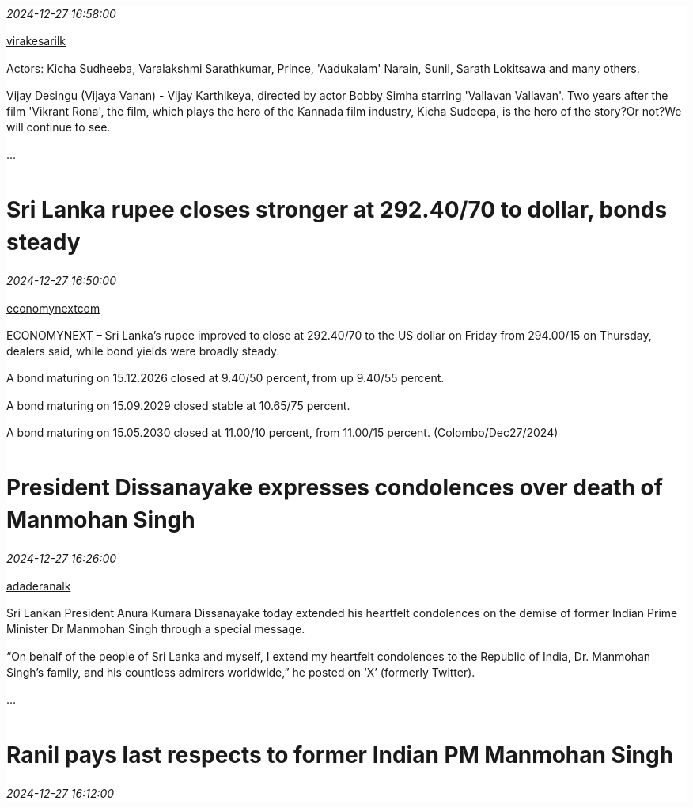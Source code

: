 *2024-12-27 16:58:00*

[virakesarilk](https://www.virakesari.lk/article/202315)

Actors: Kicha Sudheeba, Varalakshmi Sarathkumar, Prince, 'Aadukalam' Narain, Sunil, Sarath Lokitsawa and many others.

Vijay Desingu (Vijaya Vanan) - Vijay Karthikeya, directed by actor Bobby Simha starring 'Vallavan Vallavan'. Two years after the film 'Vikrant Rona', the film, which plays the hero of the Kannada film industry, Kicha Sudeepa, is the hero of the story?Or not?We will continue to see.

...



# Sri Lanka rupee closes stronger at 292.40/70 to dollar, bonds steady

*2024-12-27 16:50:00*

[economynextcom](https://economynext.com/sri-lanka-rupee-closes-stronger-at-292-40-70-to-dollar-bonds-steady-196579/)

ECONOMYNEXT – Sri Lanka’s rupee improved to close at 292.40/70 to the US dollar on Friday from 294.00/15 on Thursday, dealers said, while bond yields were broadly steady.

A bond maturing on 15.12.2026 closed at 9.40/50 percent, from up 9.40/55 percent.

A bond maturing on 15.09.2029 closed stable at 10.65/75 percent.

A bond maturing on 15.05.2030 closed at 11.00/10 percent, from 11.00/15 percent. (Colombo/Dec27/2024)



# President Dissanayake expresses condolences over death of Manmohan Singh

*2024-12-27 16:26:00*

[adaderanalk](https://www.adaderana.lk/news/104526/president-dissanayake-expresses-condolences-over-death-of-manmohan-singh)

Sri Lankan President Anura Kumara Dissanayake today extended his heartfelt condolences on the demise of former Indian Prime Minister Dr Manmohan Singh through a special message.

“On behalf of the people of Sri Lanka and myself, I extend my heartfelt condolences to the Republic of India, Dr. Manmohan Singh’s family, and his countless admirers worldwide,” he posted on ‘X’ (formerly Twitter).

...



# Ranil pays last respects to former Indian PM Manmohan Singh

*2024-12-27 16:12:00*
